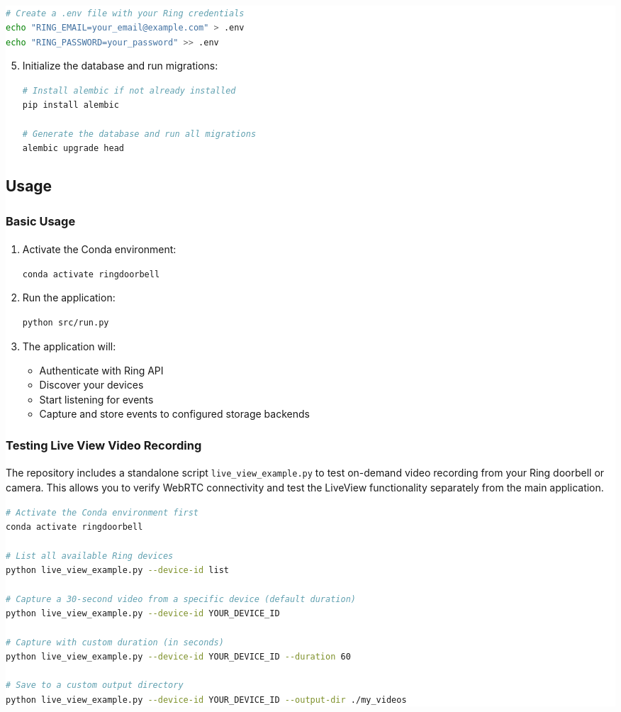    ```bash
   # Create a .env file with your Ring credentials
   echo "RING_EMAIL=your_email@example.com" > .env
   echo "RING_PASSWORD=your_password" >> .env
   ```

5. Initialize the database and run migrations:

   ```bash
   # Install alembic if not already installed
   pip install alembic

   # Generate the database and run all migrations
   alembic upgrade head
   ```

## Usage

### Basic Usage

1. Activate the Conda environment:

   ```bash
   conda activate ringdoorbell
   ```

2. Run the application:

   ```bash
   python src/run.py
   ```

3. The application will:
   - Authenticate with Ring API
   - Discover your devices
   - Start listening for events
   - Capture and store events to configured storage backends

### Testing Live View Video Recording

The repository includes a standalone script `live_view_example.py` to test on-demand video recording from your Ring doorbell or camera. This allows you to verify WebRTC connectivity and test the LiveView functionality separately from the main application.

```bash
# Activate the Conda environment first
conda activate ringdoorbell

# List all available Ring devices
python live_view_example.py --device-id list

# Capture a 30-second video from a specific device (default duration)
python live_view_example.py --device-id YOUR_DEVICE_ID

# Capture with custom duration (in seconds)
python live_view_example.py --device-id YOUR_DEVICE_ID --duration 60

# Save to a custom output directory
python live_view_example.py --device-id YOUR_DEVICE_ID --output-dir ./my_videos
```
